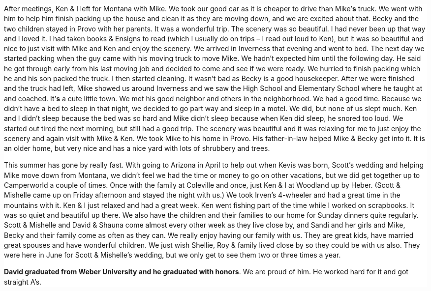 After meetings, Ken & I left for Montana with Mike.  We took our good car as it is cheaper to drive than Mike’**s** truck.  We went with him to help him finish packing up the house and clean it as they are moving down, and we are excited about that.  Becky and the two children stayed in Provo with her parents.  It was a wonderful trip.  The scenery was so beautiful.  I had never been up that way and I loved it.  I had taken books & Ensigns to read (which I usually do on trips – I read out loud to Ken), but it was so beautiful and nice to just visit with Mike and Ken and enjoy the scenery.  We arrived in Inverness that evening and went to bed.  The next day we started packing when the guy came with his moving truck to move Mike.  We hadn’t expected him until the following day.  He said he got through early from his last moving job and decided to come and see if we were ready.  We hurried to finish packing which he and his son packed the truck.  I then started cleaning.  It wasn’t bad as Becky is a good housekeeper.  After we were finished and the truck had left, Mike showed us around Inverness and we saw the High School and Elementary School where he taught at and coached.  It’**s** a cute little town.  We met his good neighbor and others in the neighborhood.  We had a good time.  Because we didn’t have a bed to sleep in that night, we decided to go part way and sleep in a motel.  We did, but none of us slept much.  Ken and I didn’t sleep because the bed was so hard and Mike didn’t sleep because when Ken did sleep, he snored too loud.  We started out tired the next morning, but still had a good trip.  The scenery was beautiful and it was relaxing for me to just enjoy the scenery and again visit with Mike & Ken.  We took Mike to his home in Provo.  His father-in-law helped Mike & Becky get into it.  It is an older home, but very nice and has a nice yard with lots of shrubbery and trees.

This summer has gone by really fast.  With going to Arizona in April to help out when Kevis was born, Scott’s wedding and helping Mike move down from Montana, we didn’t feel we had the time or money to go on other vacations, but we did get together up to Camperworld a couple of times.  Once with the family at Coleville and once, just Ken & I at Woodland up by Heber.  (Scott & Mishelle came up on Friday afternoon and stayed the night with us.)  We took Irven’s 4-wheeler and had a great time in the mountains with it.  Ken & I just relaxed and had a great week.  Ken went fishing part of the time while I worked on scrapbooks.  It was so quiet and beautiful up there.  We also have the children and their families to our home for Sunday dinners quite regularly.  Scott & Mishelle and David & Shauna come almost every other week as they live close by, and Sandi and her girls and Mike, Becky and their family come as often as they can.  We really enjoy having our family with us.  They are great kids, have married great spouses and have wonderful children.  We just wish Shellie, Roy & family lived close by so they could be with us also.  They were here in June for Scott & Mishelle’s wedding, but we only get to see them two or three times a year.

**David graduated from Weber University and he graduated with honors**.  We are proud of him.  He worked hard for it and got straight A’s.
